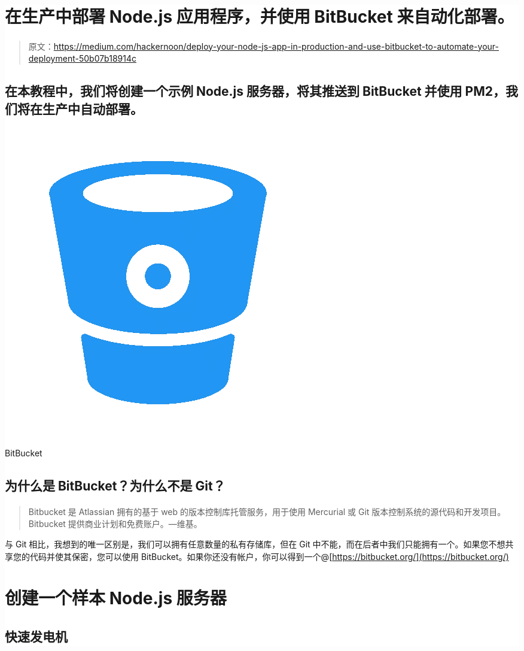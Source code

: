 # 在生产中部署 Node.js 应用程序，并使用 BitBucket 来自动化部署。

> 原文：<https://medium.com/hackernoon/deploy-your-node-js-app-in-production-and-use-bitbucket-to-automate-your-deployment-50b07b18914c>

## 在本教程中，我们将创建一个示例 Node.js 服务器，将其推送到 BitBucket 并使用 PM2，我们将在生产中自动部署。

![](img/7bc629975863b4bdbeae89a6ec583912.png)

BitBucket

## 为什么是 BitBucket？为什么不是 Git？

> Bitbucket 是 Atlassian 拥有的基于 web 的版本控制库托管服务，用于使用 Mercurial 或 Git 版本控制系统的源代码和开发项目。Bitbucket 提供商业计划和免费账户。—维基。

与 Git 相比，我想到的唯一区别是，我们可以拥有任意数量的私有存储库，但在 Git 中不能，而在后者中我们只能拥有一个。如果您不想共享您的代码并使其保密，您可以使用 BitBucket。如果你还没有帐户，你可以得到一个@[https://bitbucket.org/](https://bitbucket.org/)

# 创建一个样本 Node.js 服务器

## 快速发电机
